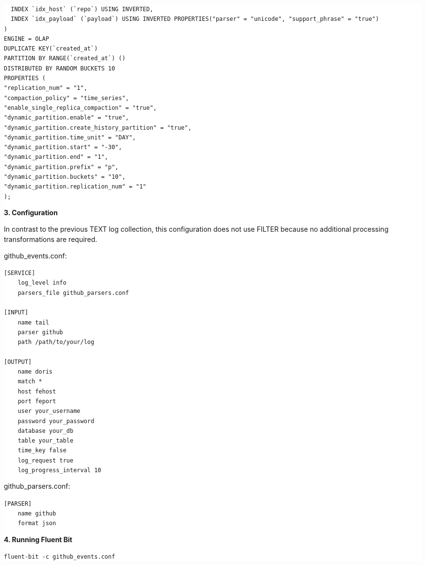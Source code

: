 ```
  INDEX `idx_host` (`repo`) USING INVERTED,
  INDEX `idx_payload` (`payload`) USING INVERTED PROPERTIES("parser" = "unicode", "support_phrase" = "true")
)
ENGINE = OLAP
DUPLICATE KEY(`created_at`)
PARTITION BY RANGE(`created_at`) ()
DISTRIBUTED BY RANDOM BUCKETS 10
PROPERTIES (
"replication_num" = "1",
"compaction_policy" = "time_series",
"enable_single_replica_compaction" = "true",
"dynamic_partition.enable" = "true",
"dynamic_partition.create_history_partition" = "true",
"dynamic_partition.time_unit" = "DAY",
"dynamic_partition.start" = "-30",
"dynamic_partition.end" = "1",
"dynamic_partition.prefix" = "p",
"dynamic_partition.buckets" = "10",
"dynamic_partition.replication_num" = "1"
);
```

**3. Configuration**

In contrast to the previous TEXT log collection, this configuration does not use FILTER because no additional processing transformations are required.

github_events.conf:
```
[SERVICE]
    log_level info
    parsers_file github_parsers.conf

[INPUT]
    name tail
    parser github
    path /path/to/your/log

[OUTPUT]
    name doris
    match *
    host fehost
    port feport
    user your_username
    password your_password
    database your_db
    table your_table
    time_key false
    log_request true
    log_progress_interval 10
```

github_parsers.conf:
```
[PARSER]
    name github
    format json
```

**4. Running Fluent Bit**

```
fluent-bit -c github_events.conf
```
